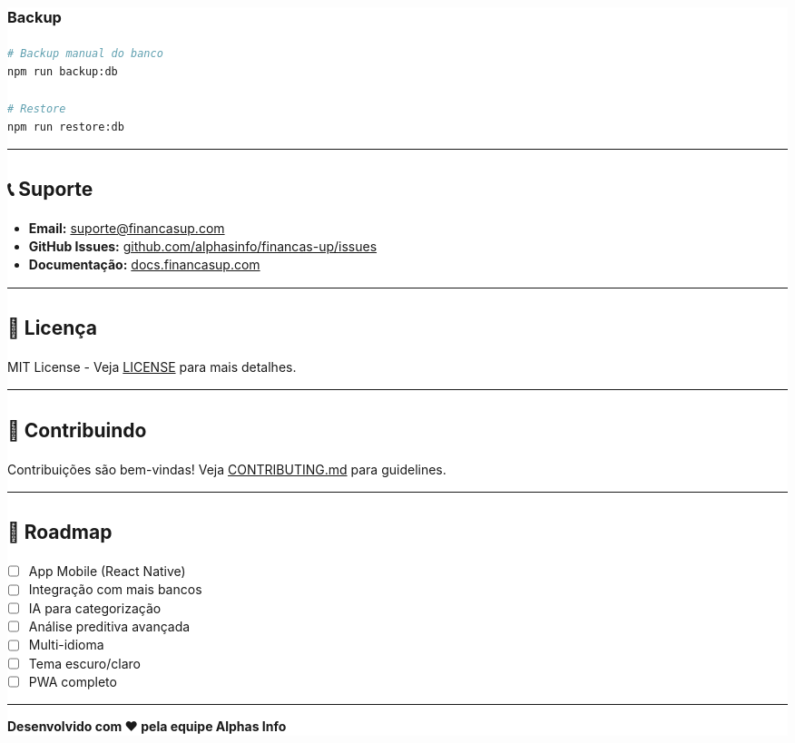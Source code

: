 ### **Backup**

```bash
# Backup manual do banco
npm run backup:db

# Restore
npm run restore:db
```

---

## 📞 Suporte

- **Email:** suporte@financasup.com
- **GitHub Issues:** [github.com/alphasinfo/financas-up/issues](https://github.com/alphasinfo/financas-up/issues)
- **Documentação:** [docs.financasup.com](https://docs.financasup.com)

---

## 📄 Licença

MIT License - Veja [LICENSE](../LICENSE) para mais detalhes.

---

## 👥 Contribuindo

Contribuições são bem-vindas! Veja [CONTRIBUTING.md](./CONTRIBUTING.md) para guidelines.

---

## 🎯 Roadmap

- [ ] App Mobile (React Native)
- [ ] Integração com mais bancos
- [ ] IA para categorização
- [ ] Análise preditiva avançada
- [ ] Multi-idioma
- [ ] Tema escuro/claro
- [ ] PWA completo

---

**Desenvolvido com ❤️ pela equipe Alphas Info**
